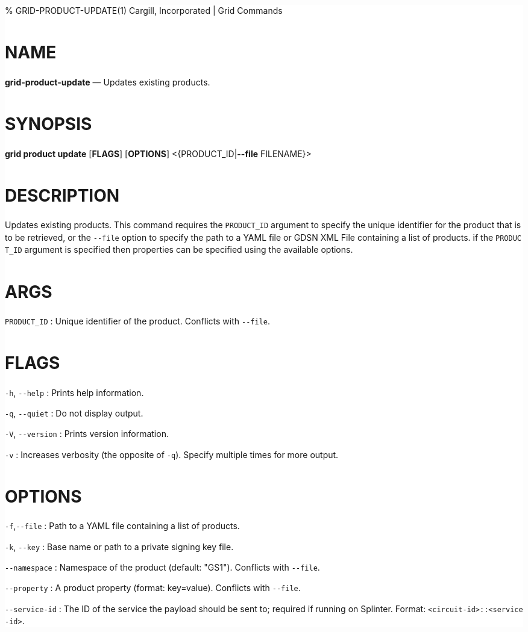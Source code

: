 % GRID-PRODUCT-UPDATE(1) Cargill, Incorporated | Grid Commands


NAME
====

**grid-product-update** — Updates existing products.

SYNOPSIS
========

**grid product update** \[**FLAGS**\] \[**OPTIONS**\] <{PRODUCT_ID|**--file** FILENAME}>

DESCRIPTION
===========

Updates existing products. This command requires the `PRODUCT_ID` argument 
to specify the unique identifier for the product that is to be retrieved, 
or the `--file` option to specify the path to a YAML file or GDSN XML File
containing a list of products. if the `PRODUCT_ID` argument is specified
then properties can be specified using the available options.

ARGS
====

`PRODUCT_ID`
: Unique identifier of the product. Conflicts with `--file`.

FLAGS
=====

`-h`, `--help`
: Prints help information.

`-q`, `--quiet`
: Do not display output.

`-V`, `--version`
: Prints version information.

`-v`
: Increases verbosity (the opposite of `-q`). Specify multiple times for more
  output.

OPTIONS
=======

`-f`,`--file`
: Path to a YAML file containing a list of products.

`-k`, `--key`
: Base name or path to a private signing key file.

`--namespace`
: Namespace of the product (default: "GS1"). Conflicts with `--file`.

`--property`
: A product property (format: key=value). Conflicts with `--file`.

`--service-id`
: The ID of the service the payload should be sent to; required if running on
  Splinter. Format: `<circuit-id>::<service-id>`.
